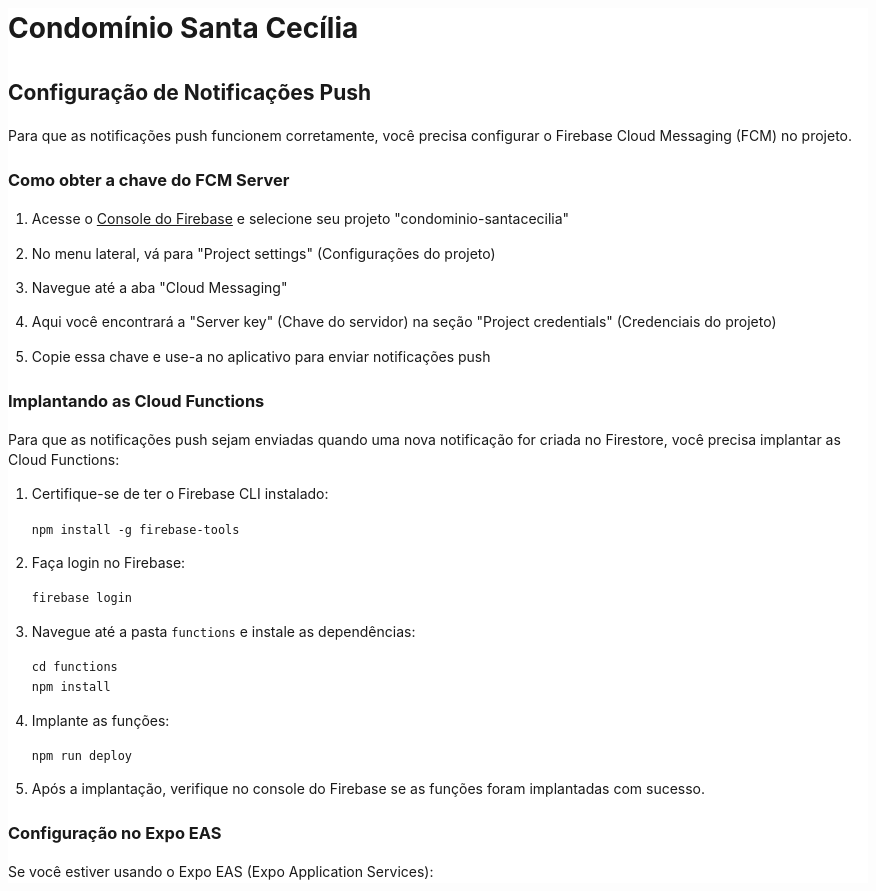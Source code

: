 # Condomínio Santa Cecília

## Configuração de Notificações Push

Para que as notificações push funcionem corretamente, você precisa configurar o Firebase Cloud Messaging (FCM) no projeto.

### Como obter a chave do FCM Server

1. Acesse o [Console do Firebase](https://console.firebase.google.com/) e selecione seu projeto "condominio-santacecilia"

2. No menu lateral, vá para "Project settings" (Configurações do projeto)

3. Navegue até a aba "Cloud Messaging"

4. Aqui você encontrará a "Server key" (Chave do servidor) na seção "Project credentials" (Credenciais do projeto)

5. Copie essa chave e use-a no aplicativo para enviar notificações push

### Implantando as Cloud Functions

Para que as notificações push sejam enviadas quando uma nova notificação for criada no Firestore, você precisa implantar as Cloud Functions:

1. Certifique-se de ter o Firebase CLI instalado:

   ```
   npm install -g firebase-tools
   ```

2. Faça login no Firebase:

   ```
   firebase login
   ```

3. Navegue até a pasta `functions` e instale as dependências:

   ```
   cd functions
   npm install
   ```

4. Implante as funções:

   ```
   npm run deploy
   ```

5. Após a implantação, verifique no console do Firebase se as funções foram implantadas com sucesso.

### Configuração no Expo EAS

Se você estiver usando o Expo EAS (Expo Application Services):
